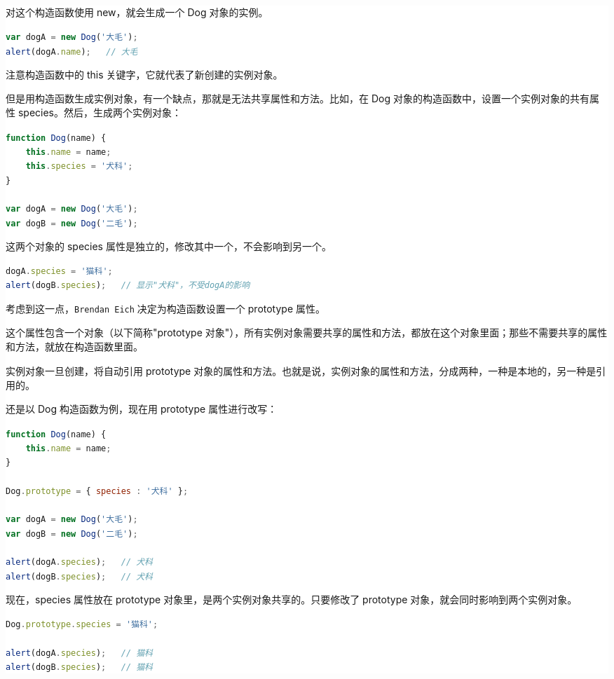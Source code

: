 对这个构造函数使用 new，就会生成一个 Dog 对象的实例。

``` js
var dogA = new Dog('大毛');
alert(dogA.name);   // 大毛
```

注意构造函数中的 this 关键字，它就代表了新创建的实例对象。

但是用构造函数生成实例对象，有一个缺点，那就是无法共享属性和方法。比如，在 Dog 对象的构造函数中，设置一个实例对象的共有属性 species。然后，生成两个实例对象：

``` js
function Dog(name) {
    this.name = name;
    this.species = '犬科';
}

var dogA = new Dog('大毛');
var dogB = new Dog('二毛');
```

这两个对象的 species 属性是独立的，修改其中一个，不会影响到另一个。

``` js
dogA.species = '猫科';
alert(dogB.species);   // 显示"犬科"，不受dogA的影响
```

考虑到这一点，`Brendan Eich` 决定为构造函数设置一个 prototype 属性。

这个属性包含一个对象（以下简称"prototype 对象"），所有实例对象需要共享的属性和方法，都放在这个对象里面；那些不需要共享的属性和方法，就放在构造函数里面。

实例对象一旦创建，将自动引用 prototype 对象的属性和方法。也就是说，实例对象的属性和方法，分成两种，一种是本地的，另一种是引用的。

还是以 Dog 构造函数为例，现在用 prototype 属性进行改写：

``` js
function Dog(name) {
    this.name = name;
}

Dog.prototype = { species : '犬科' };

var dogA = new Dog('大毛');
var dogB = new Dog('二毛');

alert(dogA.species);   // 犬科
alert(dogB.species);   // 犬科
```

现在，species 属性放在 prototype 对象里，是两个实例对象共享的。只要修改了 prototype 对象，就会同时影响到两个实例对象。

``` js
Dog.prototype.species = '猫科';

alert(dogA.species);   // 猫科
alert(dogB.species);   // 猫科
```
